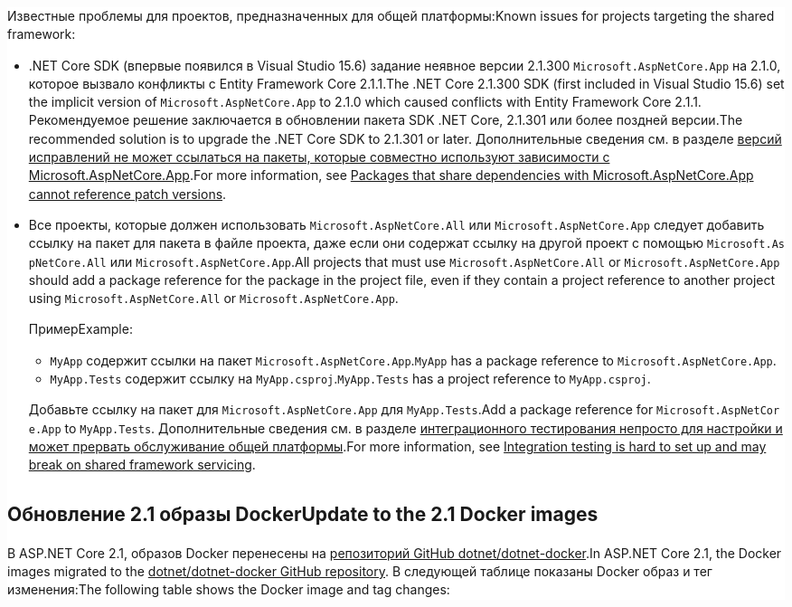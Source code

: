 <span data-ttu-id="7544e-146">Известные проблемы для проектов, предназначенных для общей платформы:</span><span class="sxs-lookup"><span data-stu-id="7544e-146">Known issues for projects targeting the shared framework:</span></span>

* <span data-ttu-id="7544e-147">.NET Core SDK (впервые появился в Visual Studio 15.6) задание неявное версии 2.1.300 `Microsoft.AspNetCore.App` на 2.1.0, которое вызвало конфликты с Entity Framework Core 2.1.1.</span><span class="sxs-lookup"><span data-stu-id="7544e-147">The .NET Core 2.1.300 SDK (first included in Visual Studio 15.6) set the implicit version of  `Microsoft.AspNetCore.App` to 2.1.0 which caused conflicts with Entity Framework Core 2.1.1.</span></span> <span data-ttu-id="7544e-148">Рекомендуемое решение заключается в обновлении пакета SDK .NET Core, 2.1.301 или более поздней версии.</span><span class="sxs-lookup"><span data-stu-id="7544e-148">The recommended solution is to upgrade the .NET Core SDK to 2.1.301 or later.</span></span> <span data-ttu-id="7544e-149">Дополнительные сведения см. в разделе [версий исправлений не может ссылаться на пакеты, которые совместно используют зависимости с Microsoft.AspNetCore.App](https://github.com/aspnet/Universe/issues/1180).</span><span class="sxs-lookup"><span data-stu-id="7544e-149">For more information, see [Packages that share dependencies with Microsoft.AspNetCore.App cannot reference patch versions](https://github.com/aspnet/Universe/issues/1180).</span></span>
* <span data-ttu-id="7544e-150">Все проекты, которые должен использовать `Microsoft.AspNetCore.All` или `Microsoft.AspNetCore.App` следует добавить ссылку на пакет для пакета в файле проекта, даже если они содержат ссылку на другой проект с помощью `Microsoft.AspNetCore.All` или `Microsoft.AspNetCore.App`.</span><span class="sxs-lookup"><span data-stu-id="7544e-150">All projects that must use `Microsoft.AspNetCore.All` or `Microsoft.AspNetCore.App` should add a package reference for the package in the project file, even if they contain a project reference to another project using `Microsoft.AspNetCore.All` or `Microsoft.AspNetCore.App`.</span></span>

  <span data-ttu-id="7544e-151">Пример</span><span class="sxs-lookup"><span data-stu-id="7544e-151">Example:</span></span>

  * <span data-ttu-id="7544e-152">`MyApp` содержит ссылки на пакет `Microsoft.AspNetCore.App`.</span><span class="sxs-lookup"><span data-stu-id="7544e-152">`MyApp` has a package reference to `Microsoft.AspNetCore.App`.</span></span>
  * <span data-ttu-id="7544e-153">`MyApp.Tests` содержит ссылку на `MyApp.csproj`.</span><span class="sxs-lookup"><span data-stu-id="7544e-153">`MyApp.Tests` has a project reference to `MyApp.csproj`.</span></span>

  <span data-ttu-id="7544e-154">Добавьте ссылку на пакет для `Microsoft.AspNetCore.App` для `MyApp.Tests`.</span><span class="sxs-lookup"><span data-stu-id="7544e-154">Add a package reference for `Microsoft.AspNetCore.App` to `MyApp.Tests`.</span></span> <span data-ttu-id="7544e-155">Дополнительные сведения см. в разделе [интеграционного тестирования непросто для настройки и может прервать обслуживание общей платформы](https://github.com/aspnet/Home/issues/3156).</span><span class="sxs-lookup"><span data-stu-id="7544e-155">For more information, see [Integration testing is hard to set up and may break on shared framework servicing](https://github.com/aspnet/Home/issues/3156).</span></span>

## <a name="update-to-the-21-docker-images"></a><span data-ttu-id="7544e-156">Обновление 2.1 образы Docker</span><span class="sxs-lookup"><span data-stu-id="7544e-156">Update to the 2.1 Docker images</span></span>

<span data-ttu-id="7544e-157">В ASP.NET Core 2.1, образов Docker перенесены на [репозиторий GitHub dotnet/dotnet-docker](https://github.com/dotnet/dotnet-docker).</span><span class="sxs-lookup"><span data-stu-id="7544e-157">In ASP.NET Core 2.1, the Docker images migrated to the [dotnet/dotnet-docker GitHub repository](https://github.com/dotnet/dotnet-docker).</span></span> <span data-ttu-id="7544e-158">В следующей таблице показаны Docker образ и тег изменения:</span><span class="sxs-lookup"><span data-stu-id="7544e-158">The following table shows the Docker image and tag changes:</span></span>
